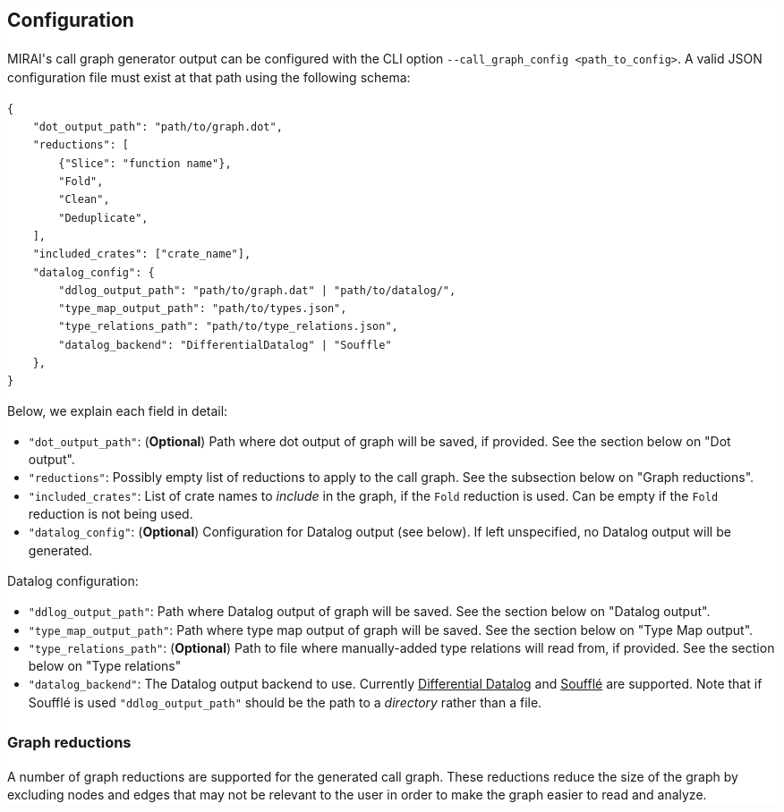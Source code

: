
## Configuration

MIRAI's call graph generator output can be configured with the CLI option
`--call_graph_config <path_to_config>`. A valid JSON configuration file must exist
at that path using the following schema:
```
{
    "dot_output_path": "path/to/graph.dot",
    "reductions": [
        {"Slice": "function name"},
        "Fold",
        "Clean",
        "Deduplicate",
    ],
    "included_crates": ["crate_name"],
    "datalog_config": {
        "ddlog_output_path": "path/to/graph.dat" | "path/to/datalog/",
        "type_map_output_path": "path/to/types.json",
        "type_relations_path": "path/to/type_relations.json",
        "datalog_backend": "DifferentialDatalog" | "Souffle"
    },
}
```

Below, we explain each field in detail:
- `"dot_output_path"`: (**Optional**) Path where dot output of graph will be saved,
if provided. See the section below on "Dot output".
- `"reductions"`: Possibly empty list of reductions to apply to the call graph. 
See the subsection below on "Graph reductions".
- `"included_crates"`: List of crate names to _include_ in the graph, 
if the `Fold` reduction is used. Can be empty if the `Fold` reduction is not being used.
- `"datalog_config"`: (**Optional**) Configuration for Datalog output (see below).
If left unspecified, no Datalog output will be generated.

Datalog configuration:
- `"ddlog_output_path"`: Path where Datalog output of graph will be
saved. See the section below on "Datalog output".
- `"type_map_output_path"`: Path where type map output of graph will
be saved. See the section below on "Type Map output".
- `"type_relations_path"`: (**Optional**) Path to file where manually-added type
relations will read from, if provided. See the section below on "Type relations"
- `"datalog_backend"`: The Datalog output backend to use. Currently 
[Differential Datalog](https://github.com/vmware/differential-datalog) and
[Soufflé](https://souffle-lang.github.io/) are supported. Note that if Soufflé is 
used `"ddlog_output_path"` should be the path to a *directory* rather than a file.

### Graph reductions

A number of graph reductions are supported for the generated call graph. These
reductions reduce the size of the graph by excluding nodes and edges that may not be
relevant to the user in order to make the graph easier to read and analyze.
